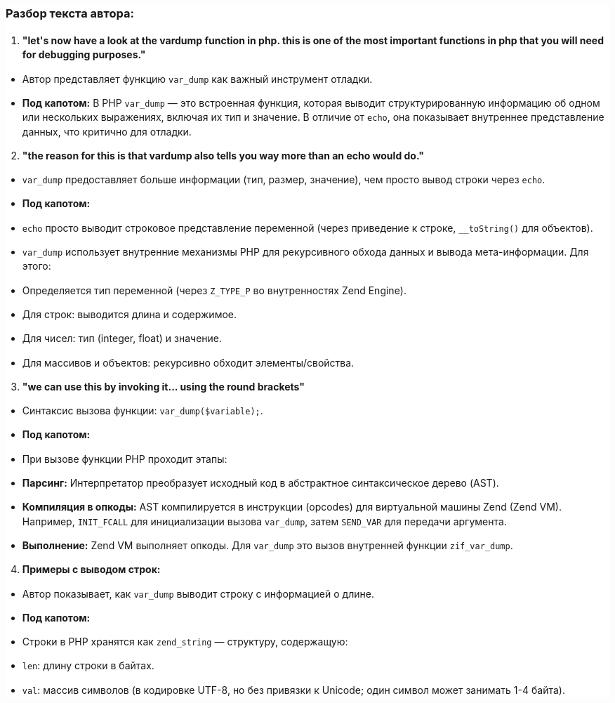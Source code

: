 ### Разбор текста автора:

1. **"let's now have a look at the vardump function in php. this is one of the most important functions in php that you will need for debugging purposes."**

- Автор представляет функцию `var_dump` как важный инструмент отладки.

- **Под капотом:** В PHP `var_dump` — это встроенная функция, которая выводит структурированную информацию об одном или нескольких выражениях, включая их тип и значение. В отличие от `echo`, она показывает внутреннее представление данных, что критично для отладки.

2. **"the reason for this is that vardump also tells you way more than an echo would do."**

- `var_dump` предоставляет больше информации (тип, размер, значение), чем просто вывод строки через `echo`.

- **Под капотом:**

- `echo` просто выводит строковое представление переменной (через приведение к строке, `__toString()` для объектов).

- `var_dump` использует внутренние механизмы PHP для рекурсивного обхода данных и вывода мета-информации. Для этого:

- Определяется тип переменной (через `Z_TYPE_P` во внутренностях Zend Engine).

- Для строк: выводится длина и содержимое.

- Для чисел: тип (integer, float) и значение.

- Для массивов и объектов: рекурсивно обходит элементы/свойства.

3. **"we can use this by invoking it... using the round brackets"**

- Синтаксис вызова функции: `var_dump($variable);`.

- **Под капотом:**

- При вызове функции PHP проходит этапы:

- **Парсинг:** Интерпретатор преобразует исходный код в абстрактное синтаксическое дерево (AST).

- **Компиляция в опкоды:** AST компилируется в инструкции (opcodes) для виртуальной машины Zend (Zend VM). Например, `INIT_FCALL` для инициализации вызова `var_dump`, затем `SEND_VAR` для передачи аргумента.

- **Выполнение:** Zend VM выполняет опкоды. Для `var_dump` это вызов внутренней функции `zif_var_dump`.

4. **Примеры с выводом строк:**

- Автор показывает, как `var_dump` выводит строку с информацией о длине.

- **Под капотом:**

- Строки в PHP хранятся как `zend_string` — структуру, содержащую:

- `len`: длину строки в байтах.

- `val`: массив символов (в кодировке UTF-8, но без привязки к Unicode; один символ может занимать 1-4 байта).
